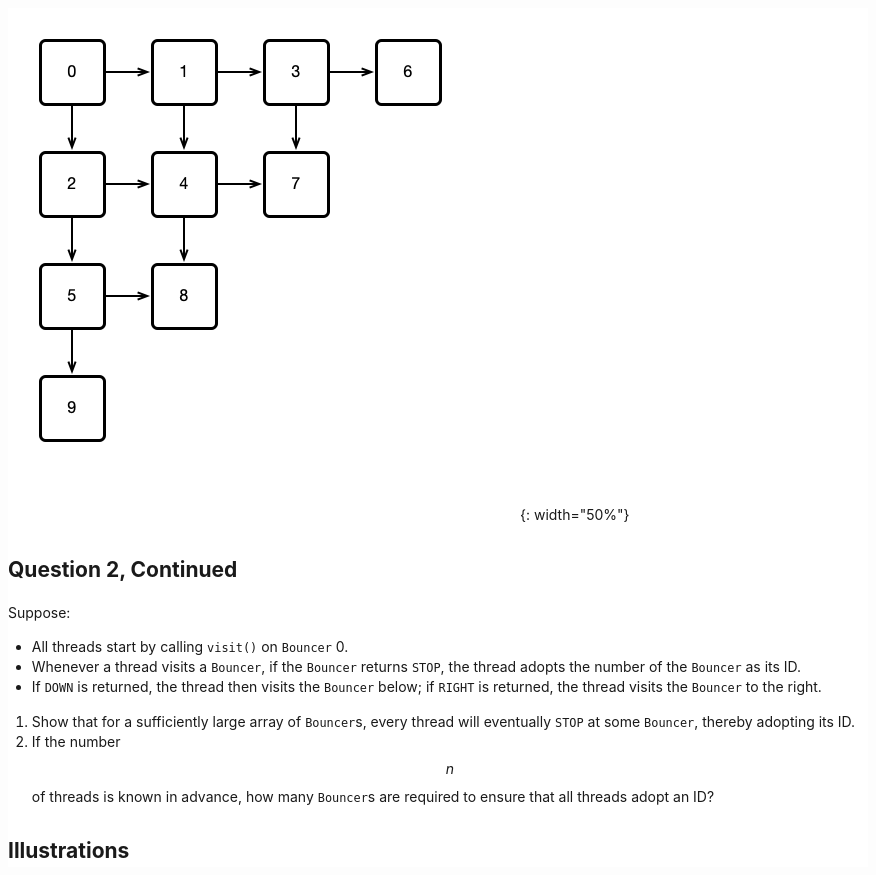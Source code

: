 ![](/assets/img/2021s-cosc-273/hw02/bouncer.png){: width="50%"}

## Question 2, Continued

Suppose: 

- All threads start by calling `visit()` on `Bouncer` 0. 
- Whenever a thread visits a `Bouncer`, if the `Bouncer` returns `STOP`, the thread adopts the number of the `Bouncer` as its ID. 
- If `DOWN` is returned, the thread then visits the `Bouncer` below; if `RIGHT` is returned, the thread visits the `Bouncer` to the right.

1. Show that for a sufficiently large array of `Bouncer`s, every thread will eventually `STOP` at some `Bouncer`, thereby adopting its ID.
2. If the number $$n $$ of threads is known in advance, how many `Bouncer`s are required to ensure that all threads adopt an ID?

## Illustrations

<div style="margin-bottom: 18em"></div>




